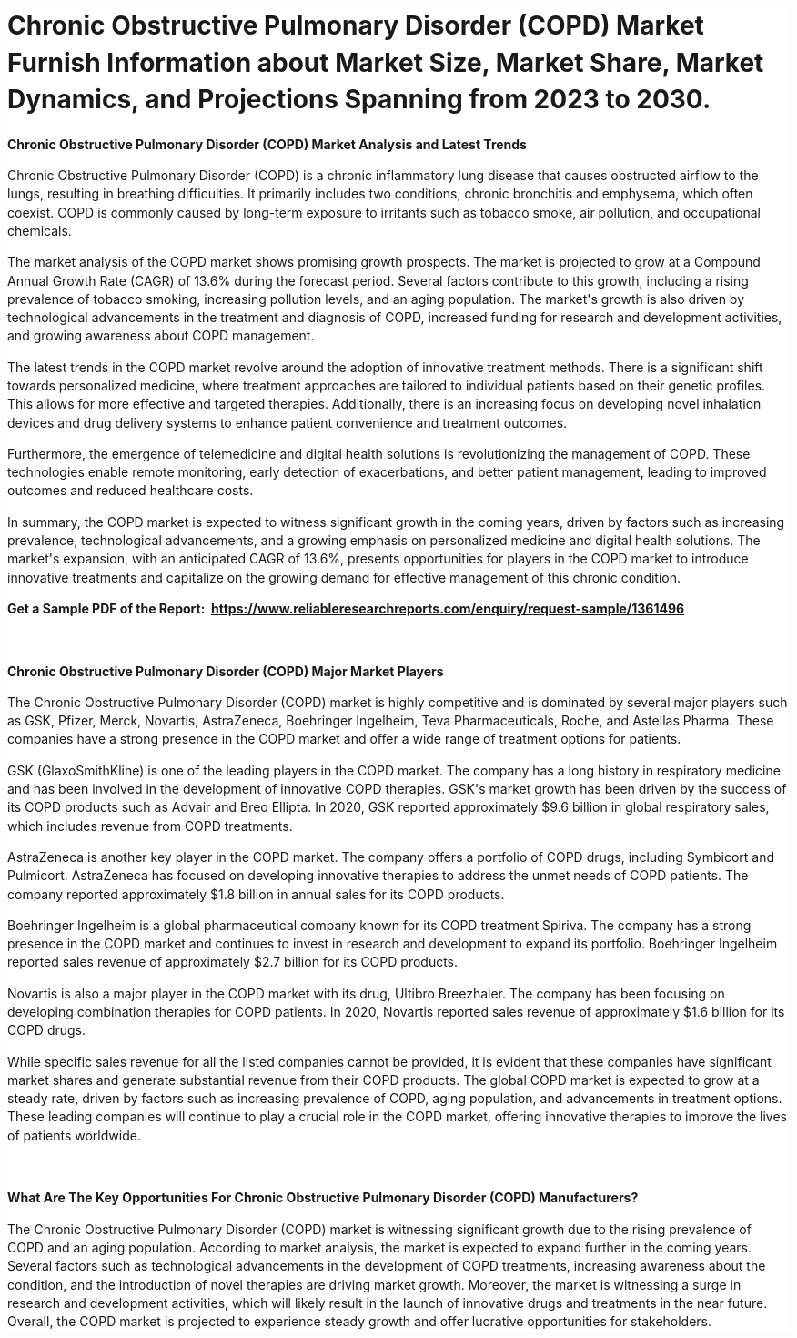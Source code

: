 <p><h1>Chronic Obstructive Pulmonary Disorder (COPD) Market Furnish Information about Market Size, Market Share, Market Dynamics, and Projections Spanning from 2023 to 2030.</h1></p><p><strong>Chronic Obstructive Pulmonary Disorder (COPD) Market Analysis and Latest Trends</strong></p>
<p><p>Chronic Obstructive Pulmonary Disorder (COPD) is a chronic inflammatory lung disease that causes obstructed airflow to the lungs, resulting in breathing difficulties. It primarily includes two conditions, chronic bronchitis and emphysema, which often coexist. COPD is commonly caused by long-term exposure to irritants such as tobacco smoke, air pollution, and occupational chemicals.</p><p>The market analysis of the COPD market shows promising growth prospects. The market is projected to grow at a Compound Annual Growth Rate (CAGR) of 13.6% during the forecast period. Several factors contribute to this growth, including a rising prevalence of tobacco smoking, increasing pollution levels, and an aging population. The market's growth is also driven by technological advancements in the treatment and diagnosis of COPD, increased funding for research and development activities, and growing awareness about COPD management.</p><p>The latest trends in the COPD market revolve around the adoption of innovative treatment methods. There is a significant shift towards personalized medicine, where treatment approaches are tailored to individual patients based on their genetic profiles. This allows for more effective and targeted therapies. Additionally, there is an increasing focus on developing novel inhalation devices and drug delivery systems to enhance patient convenience and treatment outcomes.</p><p>Furthermore, the emergence of telemedicine and digital health solutions is revolutionizing the management of COPD. These technologies enable remote monitoring, early detection of exacerbations, and better patient management, leading to improved outcomes and reduced healthcare costs.</p><p>In summary, the COPD market is expected to witness significant growth in the coming years, driven by factors such as increasing prevalence, technological advancements, and a growing emphasis on personalized medicine and digital health solutions. The market's expansion, with an anticipated CAGR of 13.6%, presents opportunities for players in the COPD market to introduce innovative treatments and capitalize on the growing demand for effective management of this chronic condition.</p></p>
<p><strong>Get a Sample PDF of the Report:&nbsp; <a href="https://www.reliableresearchreports.com/enquiry/request-sample/1361496">https://www.reliableresearchreports.com/enquiry/request-sample/1361496</a></strong></p>
<p>&nbsp;</p>
<p><strong>Chronic Obstructive Pulmonary Disorder (COPD) Major Market Players</strong></p>
<p><p>The Chronic Obstructive Pulmonary Disorder (COPD) market is highly competitive and is dominated by several major players such as GSK, Pfizer, Merck, Novartis, AstraZeneca, Boehringer Ingelheim, Teva Pharmaceuticals, Roche, and Astellas Pharma. These companies have a strong presence in the COPD market and offer a wide range of treatment options for patients.</p><p>GSK (GlaxoSmithKline) is one of the leading players in the COPD market. The company has a long history in respiratory medicine and has been involved in the development of innovative COPD therapies. GSK's market growth has been driven by the success of its COPD products such as Advair and Breo Ellipta. In 2020, GSK reported approximately $9.6 billion in global respiratory sales, which includes revenue from COPD treatments.</p><p>AstraZeneca is another key player in the COPD market. The company offers a portfolio of COPD drugs, including Symbicort and Pulmicort. AstraZeneca has focused on developing innovative therapies to address the unmet needs of COPD patients. The company reported approximately $1.8 billion in annual sales for its COPD products.</p><p>Boehringer Ingelheim is a global pharmaceutical company known for its COPD treatment Spiriva. The company has a strong presence in the COPD market and continues to invest in research and development to expand its portfolio. Boehringer Ingelheim reported sales revenue of approximately $2.7 billion for its COPD products.</p><p>Novartis is also a major player in the COPD market with its drug, Ultibro Breezhaler. The company has been focusing on developing combination therapies for COPD patients. In 2020, Novartis reported sales revenue of approximately $1.6 billion for its COPD drugs.</p><p>While specific sales revenue for all the listed companies cannot be provided, it is evident that these companies have significant market shares and generate substantial revenue from their COPD products. The global COPD market is expected to grow at a steady rate, driven by factors such as increasing prevalence of COPD, aging population, and advancements in treatment options. These leading companies will continue to play a crucial role in the COPD market, offering innovative therapies to improve the lives of patients worldwide.</p></p>
<p>&nbsp;</p>
<p><strong>What Are The Key Opportunities For Chronic Obstructive Pulmonary Disorder (COPD) Manufacturers?</strong></p>
<p><p>The Chronic Obstructive Pulmonary Disorder (COPD) market is witnessing significant growth due to the rising prevalence of COPD and an aging population. According to market analysis, the market is expected to expand further in the coming years. Several factors such as technological advancements in the development of COPD treatments, increasing awareness about the condition, and the introduction of novel therapies are driving market growth. Moreover, the market is witnessing a surge in research and development activities, which will likely result in the launch of innovative drugs and treatments in the near future. Overall, the COPD market is projected to experience steady growth and offer lucrative opportunities for stakeholders.</p></p>